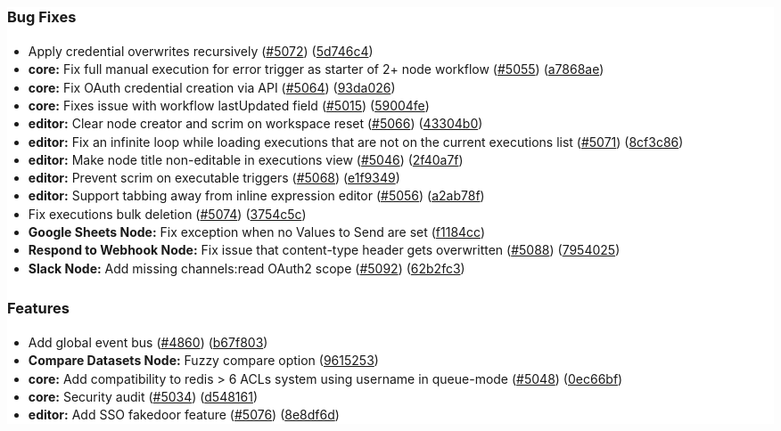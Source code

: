 
### Bug Fixes

* Apply credential overwrites recursively ([#5072](https://github.com/quickchat-bot/n8n/issues/5072)) ([5d746c4](https://github.com/quickchat-bot/n8n/commit/5d746c4a8341e2538caa140bedfa269a5babb8db))
* **core:** Fix full manual execution for error trigger as starter of 2+ node workflow ([#5055](https://github.com/quickchat-bot/n8n/issues/5055)) ([a7868ae](https://github.com/quickchat-bot/n8n/commit/a7868ae77d070226a7c52de5a445b03e1455fbc7))
* **core:** Fix OAuth credential creation via API ([#5064](https://github.com/quickchat-bot/n8n/issues/5064)) ([93da026](https://github.com/quickchat-bot/n8n/commit/93da026c0d2a6f3738d9e1a3b450ad802ff15826))
* **core:** Fixes issue with workflow lastUpdated field ([#5015](https://github.com/quickchat-bot/n8n/issues/5015)) ([59004fe](https://github.com/quickchat-bot/n8n/commit/59004fe7bb1e821444a029c2fd3fb3f0e6a59733))
* **editor:** Clear node creator and scrim on workspace reset ([#5066](https://github.com/quickchat-bot/n8n/issues/5066)) ([43304b0](https://github.com/quickchat-bot/n8n/commit/43304b069168ef4ca6bb345eebf01d5f9ff9cb0f))
* **editor:** Fix an infinite loop while loading executions that are not on the current executions list ([#5071](https://github.com/quickchat-bot/n8n/issues/5071)) ([8cf3c86](https://github.com/quickchat-bot/n8n/commit/8cf3c868609447df20876d5ef5f25575bbe9da9b))
* **editor:** Make node title non-editable in executions view ([#5046](https://github.com/quickchat-bot/n8n/issues/5046)) ([2f40a7f](https://github.com/quickchat-bot/n8n/commit/2f40a7f98a4cea990d6c57cba8efa6fbd9c622e3))
* **editor:** Prevent scrim on executable triggers ([#5068](https://github.com/quickchat-bot/n8n/issues/5068)) ([e1f9349](https://github.com/quickchat-bot/n8n/commit/e1f9349c192fef03f31c5d09a1a9d38b50a6fe99))
* **editor:** Support tabbing away from inline expression editor ([#5056](https://github.com/quickchat-bot/n8n/issues/5056)) ([a2ab78f](https://github.com/quickchat-bot/n8n/commit/a2ab78f9274427c57db1c59d80d1ef6474879a6a))
* Fix executions bulk deletion ([#5074](https://github.com/quickchat-bot/n8n/issues/5074)) ([3754c5c](https://github.com/quickchat-bot/n8n/commit/3754c5c734814ed310eb08a6b69a38c632246696))
* **Google Sheets Node:** Fix exception when no Values to Send are set ([f1184cc](https://github.com/quickchat-bot/n8n/commit/f1184ccab5dd7f0f7a80a5f39cf4f7bdb387f7ae))
* **Respond to Webhook Node:** Fix issue that content-type header gets overwritten ([#5088](https://github.com/quickchat-bot/n8n/issues/5088)) ([7954025](https://github.com/quickchat-bot/n8n/commit/7954025eb2091d70479585fa90efbf9af4db2ae0))
* **Slack Node:** Add missing channels:read OAuth2 scope ([#5092](https://github.com/quickchat-bot/n8n/issues/5092)) ([62b2fc3](https://github.com/quickchat-bot/n8n/commit/62b2fc37c343b09e0e9caae49de11bee2e9dbd9b))


### Features

* Add global event bus ([#4860](https://github.com/quickchat-bot/n8n/issues/4860)) ([b67f803](https://github.com/quickchat-bot/n8n/commit/b67f803cbee04dd94caee2e80f12a3af810a3984))
* **Compare Datasets Node:** Fuzzy compare option ([9615253](https://github.com/quickchat-bot/n8n/commit/9615253155bec6b57344d790681c8a598fbc21c0))
* **core:** Add compatibility to redis > 6 ACLs system using username in queue-mode ([#5048](https://github.com/quickchat-bot/n8n/issues/5048)) ([0ec66bf](https://github.com/quickchat-bot/n8n/commit/0ec66bfb421c4eb3c6e92144c7563d8d3ea4ac69))
* **core:** Security audit ([#5034](https://github.com/quickchat-bot/n8n/issues/5034)) ([d548161](https://github.com/quickchat-bot/n8n/commit/d5481616326b304a76937b104d24326a93f6f565))
* **editor:** Add SSO fakedoor feature ([#5076](https://github.com/quickchat-bot/n8n/issues/5076)) ([8e8df6d](https://github.com/quickchat-bot/n8n/commit/8e8df6d6116bb22f372bf4b50511860cacb0e2e0))
